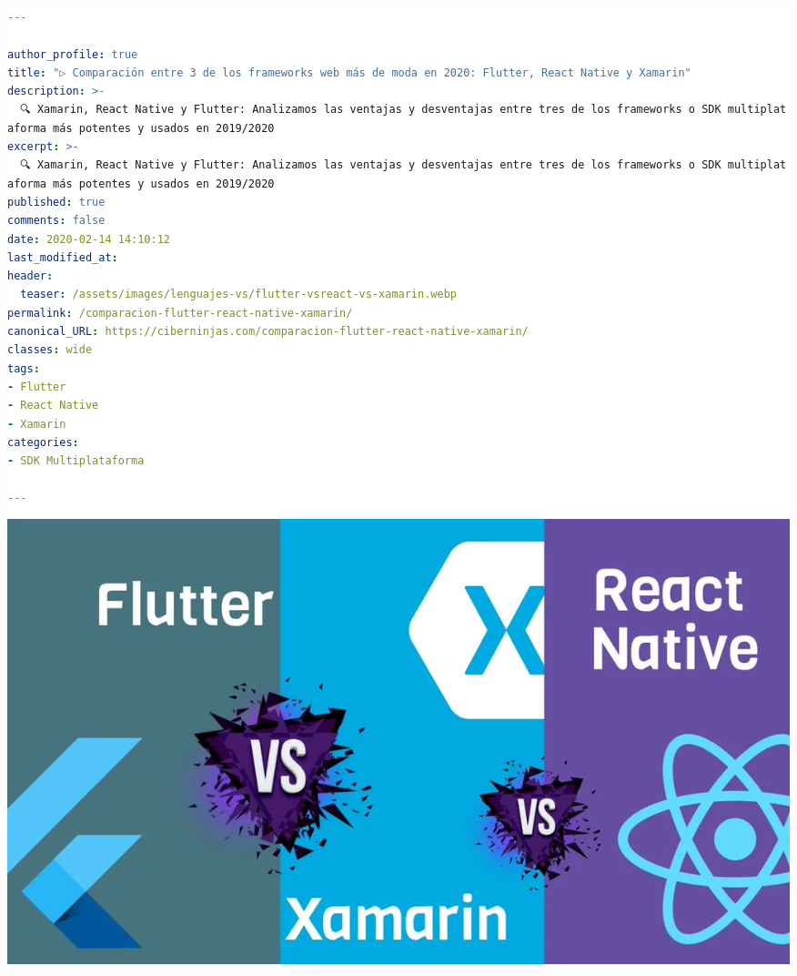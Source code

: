 ```yaml
---

author_profile: true
title: "▷ Comparación entre 3 de los frameworks web más de moda en 2020: Flutter, React Native y Xamarin"
description: >-
  🔍 Xamarin, React Native y Flutter: Analizamos las ventajas y desventajas entre tres de los frameworks o SDK multiplataforma más potentes y usados en 2019/2020
excerpt: >-
  🔍 Xamarin, React Native y Flutter: Analizamos las ventajas y desventajas entre tres de los frameworks o SDK multiplataforma más potentes y usados en 2019/2020
published: true
comments: false
date: 2020-02-14 14:10:12
last_modified_at: 
header:
  teaser: /assets/images/lenguajes-vs/flutter-vsreact-vs-xamarin.webp
permalink: /comparacion-flutter-react-native-xamarin/
canonical_URL: https://ciberninjas.com/comparacion-flutter-react-native-xamarin/
classes: wide
tags:
- Flutter
- React Native
- Xamarin
categories:
- SDK Multiplataforma

---
```


![Flutter, React Native y Xamarin: Son 3 de los Frameworks más usadas y que mayor crecimiento han tenido durante 2019](/assets/images/lenguajes-vs/flutter-vsreact-vs-xamarin.webp "Flutter, React Native y Xamarin: Son 3 de los Frameworks más usadas y que mayor crecimiento han tenido durante 2019")

